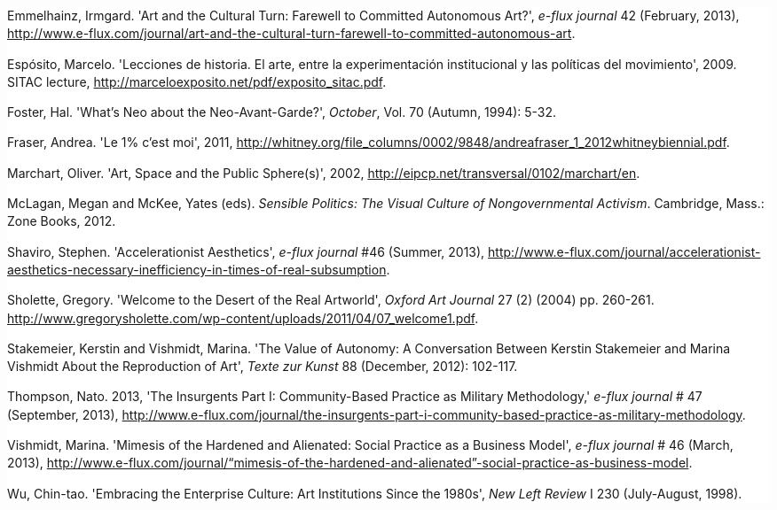 Emmelhainz, Irmgard. 'Art and the Cultural Turn: Farewell to Committed
Autonomous Art?', *e-flux journal* 42 (February, 2013), http://www.e-flux.com/journal/art-and-the-cultural-turn-farewell-to-committed-autonomous-art.

Espósito, Marcelo. 'Lecciones de historia. El arte, entre la
experimentación institucional y las políticas del movimiento', 2009.
SITAC lecture, http://marceloexposito.net/pdf/exposito_sitac.pdf.

Foster, Hal. 'What’s Neo about the Neo-Avant-Garde?', *October*, Vol. 70
(Autumn, 1994): 5-32.

Fraser, Andrea. 'Le 1% c’est moi', 2011,
http://whitney.org/file_columns/0002/9848/andreafraser_1_2012whitneybiennial.pdf.

Marchart, Oliver. 'Art, Space and the Public Sphere(s)', 2002,
http://eipcp.net/transversal/0102/marchart/en.

McLagan, Megan and McKee, Yates (eds). *Sensible Politics:* *The Visual
Culture of Nongovernmental Activism*. Cambridge, Mass.: Zone Books,
2012.

Shaviro, Stephen. 'Accelerationist Aesthetics', *e-flux journal* \#46
(Summer, 2013),
http://www.e-flux.com/journal/accelerationist-aesthetics-necessary-inefficiency-in-times-of-real-subsumption.

Sholette, Gregory. 'Welcome to the Desert of the Real Artworld', *Oxford
Art Journal* 27 (2) (2004) pp. 260-261.
http://www.gregorysholette.com/wp-content/uploads/2011/04/07_welcome1.pdf.

Stakemeier, Kerstin and Vishmidt, Marina. 'The Value of Autonomy: A
Conversation Between Kerstin Stakemeier and Marina Vishmidt About the
Reproduction of Art', *Texte zur Kunst* 88 (December, 2012): 102-117.

Thompson, Nato. 2013, 'The Insurgents Part I: Community-Based Practice
as Military Methodology,' *e-flux journal* \# 47 (September, 2013),
http://www.e-flux.com/journal/the-insurgents-part-i-community-based-practice-as-military-methodology.

Vishmidt, Marina. 'Mimesis of the Hardened and Alienated: Social
Practice as a Business Model', *e-flux journal* \# 46 (March, 2013),
http://www.e-flux.com/journal/“mimesis-of-the-hardened-and-alienated”-social-practice-as-business-model.

Wu, Chin-tao. 'Embracing the Enterprise Culture: Art Institutions Since
the 1980s', *New Left Review* I 230 (July-August, 1998).

[^1]: Different versions of this essay were presented at Bureau Publik,
    Copenhagen, 31 October 2013 and KHIB in Bergen, Norway, on 5
    November 2013.

[^2]: Kerstin Stakemeier and Marina Vishmidt, 'The Value of Autonomy: A
    conversation between Kerstin Stakemeier and Marina Vishmidt about
    the reproduction of art,' *Texte zur Kunst* 88 (December 2012):
    102-117.

[^3]: Hal Foster, 'What’s Neo about the Neo-Avant-Garde?' *October*,
    Vol. 70, The Duchamp Effect (Autumn 1994): 5-32.

[^4]: Foster, 'What’s Neo about the Neo-Avant-Garde?'.

[^5]: Foster, 'What’s Neo about the Neo-Avant-Garde?'.

[^6]: Foster, 'What’s Neo about the Neo-Avant-Garde?'.


[^7]: Gregory Sholette, 'Welcome to the Desert of the Real Artworld,'
[^8]: Sholette, 'Welcome to the Desert of the Real Artworld,' pp.
[^9]: Chin-Tao Wu, 'Embracing the Enterprise Culture: Art Institutions
[^10]: See artist’s statement available at:
[^11]: Oliver Marchart, 'Art, Space and the Public Sphere(s)' , 2002,
[^12]: Sholette, 'Welcome to the Desert of the Real Artworld’.
[^13]: Nato Thompson, 'The Insurgents Part I: Community-Based Practice
[^14]: Thompson, ‘'The Insurgents Part I’.
[^15]: See Irmgard Emmelhainz, 'Art and the Cultural Turn: Farewell to
[^16]: Artist’s statement available online:
[^17]: See Megan McLagan and Yates McKee (eds), 'Introduction',
[^18]: Marcelo Espósito, 'Lecciones de historia. El arte, entre la
[^19]: Stephen Shaviro, 'Accelerationist Aesthetics,' *e-flux journal*
[^20]: From their website: “… The Prince Claus Fund’s mission is to
[^21]: Theodor Adorno, 'Comittment', *New Left Review* I/87088
[^22]: Adorno, 'Comittment'.
[^23]: Adorno, 'Comittment'.
[^24]: Marina Vishmidt, 'Mimesis of the Hardened and Alienated: Social
[^25]: Vishmidt, 'Mimesis of the Hardened and Alienated’.
[^26]: Andrea Fraser, 'Le 1% c’est moi', 2011: ‘Le gorille penseur est